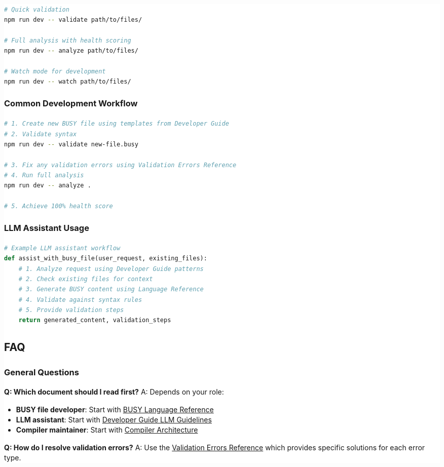 ```bash
# Quick validation
npm run dev -- validate path/to/files/

# Full analysis with health scoring
npm run dev -- analyze path/to/files/

# Watch mode for development
npm run dev -- watch path/to/files/
```

### Common Development Workflow

```bash
# 1. Create new BUSY file using templates from Developer Guide
# 2. Validate syntax
npm run dev -- validate new-file.busy

# 3. Fix any validation errors using Validation Errors Reference
# 4. Run full analysis
npm run dev -- analyze .

# 5. Achieve 100% health score
```

### LLM Assistant Usage

```python
# Example LLM assistant workflow
def assist_with_busy_file(user_request, existing_files):
    # 1. Analyze request using Developer Guide patterns
    # 2. Check existing files for context
    # 3. Generate BUSY content using Language Reference
    # 4. Validate against syntax rules
    # 5. Provide validation steps
    return generated_content, validation_steps
```

## FAQ

### General Questions

**Q: Which document should I read first?**
A: Depends on your role:
- **BUSY file developer**: Start with [BUSY Language Reference](./BUSY_LANGUAGE_REFERENCE.md)
- **LLM assistant**: Start with [Developer Guide LLM Guidelines](./DEVELOPER_LLM_GUIDE.md#llm-assistant-guidelines)
- **Compiler maintainer**: Start with [Compiler Architecture](./COMPILER_ARCHITECTURE.md)

**Q: How do I resolve validation errors?**
A: Use the [Validation Errors Reference](./VALIDATION_ERRORS_REFERENCE.md) which provides specific solutions for each error type.
